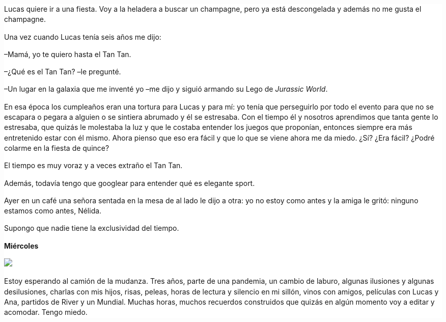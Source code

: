 
Lucas quiere ir a una fiesta. Voy a la heladera a buscar un champagne, pero ya está descongelada y además no me gusta el champagne.




Una vez cuando Lucas tenía seis años me dijo:




–Mamá, yo te quiero hasta el Tan Tan.




–¿Qué es el Tan Tan? –le pregunté.




–Un lugar en la galaxia que me inventé yo –me dijo y siguió armando su Lego de *Jurassic World*.




En esa época los cumpleaños eran una tortura para Lucas y para mí: yo tenía que perseguirlo por todo el evento para que no se escapara o pegara a alguien o se sintiera abrumado y él se estresaba. Con el tiempo él y nosotros aprendimos que tanta gente lo estresaba, que quizás le molestaba la luz y que le costaba entender los juegos que proponían, entonces siempre era más entretenido estar con él mismo. Ahora pienso que eso era fácil y que lo que se viene ahora me da miedo. ¿Sí? ¿Era fácil? ¿Podré colarme en la fiesta de quince?




El tiempo es muy voraz y a veces extraño el Tan Tan.




Además, todavía tengo que googlear para entender qué es elegante sport.




Ayer en un café una señora sentada en la mesa de al lado le dijo a otra: yo no estoy como antes y la amiga le gritó: ninguno estamos como antes, Nélida.




Supongo que nadie tiene la exclusividad del tiempo.




**Miércoles**




![](https://cdn.feater.me/files/images/2612601/d0580ea2-86ed-484c-950f-d4d06f3ec87e.jpg)




Estoy esperando al camión de la mudanza. Tres años, parte de una pandemia, un cambio de laburo, algunas ilusiones y algunas desilusiones, charlas con mis hijos, risas, peleas, horas de lectura y silencio en mi sillón, vinos con amigos, películas con Lucas y Ana, partidos de River y un Mundial. Muchas horas, muchos recuerdos construidos que quizás en algún momento voy a editar y acomodar. Tengo miedo.
